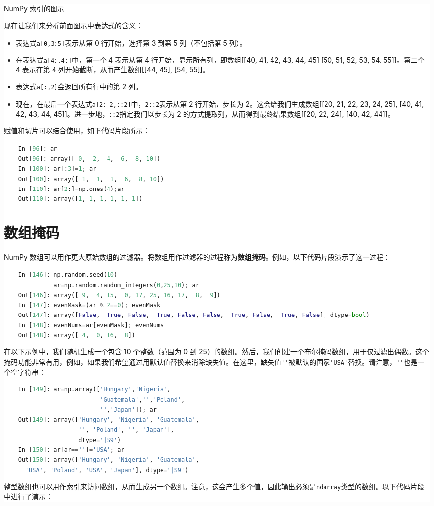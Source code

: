 NumPy 索引的图示

现在让我们来分析前面图示中表达式的含义：

+   表达式`a[0,3:5]`表示从第 0 行开始，选择第 3 到第 5 列（不包括第 5 列）。

+   在表达式`a[4:,4:]`中，第一个 4 表示从第 4 行开始，显示所有列，即数组[[40, 41, 42, 43, 44, 45] [50, 51, 52, 53, 54, 55]]。第二个 4 表示在第 4 列开始截断，从而产生数组[[44, 45], [54, 55]]。

+   表达式`a[:,2]`会返回所有行中的第 2 列。

+   现在，在最后一个表达式`a[2::2,::2]`中，`2::2`表示从第 2 行开始，步长为 2。这会给我们生成数组[[20, 21, 22, 23, 24, 25], [40, 41, 42, 43, 44, 45]]。进一步地，`::2`指定我们以步长为 2 的方式提取列，从而得到最终结果数组[[20, 22, 24], [40, 42, 44]]。

赋值和切片可以结合使用，如下代码片段所示：

```py
    In [96]: ar
    Out[96]: array([ 0,  2,  4,  6,  8, 10])
    In [100]: ar[:3]=1; ar
    Out[100]: array([ 1,  1,  1,  6,  8, 10])
    In [110]: ar[2:]=np.ones(4);ar
    Out[110]: array([1, 1, 1, 1, 1, 1])

```

# 数组掩码

NumPy 数组可以用作更大原始数组的过滤器。将数组用作过滤器的过程称为**数组掩码**。例如，以下代码片段演示了这一过程：

```py
    In [146]: np.random.seed(10)
              ar=np.random.random_integers(0,25,10); ar
    Out[146]: array([ 9,  4, 15,  0, 17, 25, 16, 17,  8,  9])
    In [147]: evenMask=(ar % 2==0); evenMask
    Out[147]: array([False,  True, False,  True, False, False,  True, False,  True, False], dtype=bool)
    In [148]: evenNums=ar[evenMask]; evenNums
    Out[148]: array([ 4,  0, 16,  8])
```

在以下示例中，我们随机生成一个包含 10 个整数（范围为 0 到 25）的数组。然后，我们创建一个布尔掩码数组，用于仅过滤出偶数。这个掩码功能非常有用，例如，如果我们希望通过用默认值替换来消除缺失值。在这里，缺失值`''`被默认的国家`'USA'`替换。请注意，`''`也是一个空字符串：

```py
    In [149]: ar=np.array(['Hungary','Nigeria', 
                           'Guatemala','','Poland',
                           '','Japan']); ar
    Out[149]: array(['Hungary', 'Nigeria', 'Guatemala', 
                     '', 'Poland', '', 'Japan'], 
                     dtype='|S9')
    In [150]: ar[ar=='']='USA'; ar
    Out[150]: array(['Hungary', 'Nigeria', 'Guatemala', 
      'USA', 'Poland', 'USA', 'Japan'], dtype='|S9')
```

整型数组也可以用作索引来访问数组，从而生成另一个数组。注意，这会产生多个值，因此输出必须是`ndarray`类型的数组。以下代码片段中进行了演示：
